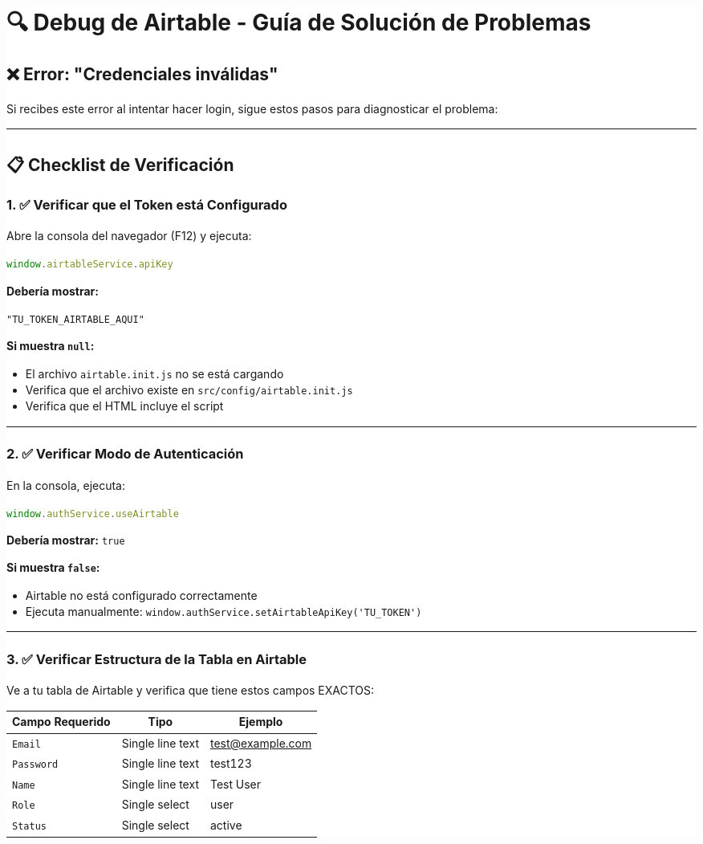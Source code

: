 # 🔍 Debug de Airtable - Guía de Solución de Problemas

## ❌ Error: "Credenciales inválidas"

Si recibes este error al intentar hacer login, sigue estos pasos para diagnosticar el problema:

---

## 📋 Checklist de Verificación

### 1. ✅ Verificar que el Token está Configurado

Abre la consola del navegador (F12) y ejecuta:

```javascript
window.airtableService.apiKey
```

**Debería mostrar:**
```
"TU_TOKEN_AIRTABLE_AQUI"
```

**Si muestra `null`:**
- El archivo `airtable.init.js` no se está cargando
- Verifica que el archivo existe en `src/config/airtable.init.js`
- Verifica que el HTML incluye el script

---

### 2. ✅ Verificar Modo de Autenticación

En la consola, ejecuta:

```javascript
window.authService.useAirtable
```

**Debería mostrar:** `true`

**Si muestra `false`:**
- Airtable no está configurado correctamente
- Ejecuta manualmente: `window.authService.setAirtableApiKey('TU_TOKEN')`

---

### 3. ✅ Verificar Estructura de la Tabla en Airtable

Ve a tu tabla de Airtable y verifica que tiene estos campos EXACTOS:

| Campo Requerido | Tipo | Ejemplo |
|-----------------|------|---------|
| `Email` | Single line text | test@example.com |
| `Password` | Single line text | test123 |
| `Name` | Single line text | Test User |
| `Role` | Single select | user |
| `Status` | Single select | active |
